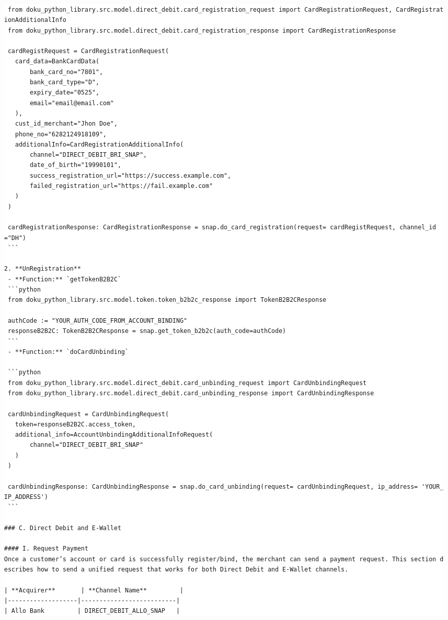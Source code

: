    ```
    from doku_python_library.src.model.direct_debit.card_registration_request import CardRegistrationRequest, CardRegistrationAdditionalInfo
    from doku_python_library.src.model.direct_debit.card_registration_response import CardRegistrationResponse

    cardRegistRequest = CardRegistrationRequest(
      card_data=BankCardData(
          bank_card_no="7801",
          bank_card_type="D",
          expiry_date="0525",
          email="email@email.com"
      ),
      cust_id_merchant="Jhon Doe",
      phone_no="6282124918109",
      additionalInfo=CardRegistrationAdditionalInfo(
          channel="DIRECT_DEBIT_BRI_SNAP",
          date_of_birth="19990101",
          success_registration_url="https://success.example.com",
          failed_registration_url="https://fail.example.com"
      )
    )

    cardRegistrationResponse: CardRegistrationResponse = snap.do_card_registration(request= cardRegistRequest, channel_id="DH")
    ```

2. **UnRegistration**
    - **Function:** `getTokenB2B2C`
    ```python
    from doku_python_library.src.model.token.token_b2b2c_response import TokenB2B2CResponse

    authCode := "YOUR_AUTH_CODE_FROM_ACCOUNT_BINDING"
    responseB2B2C: TokenB2B2CResponse = snap.get_token_b2b2c(auth_code=authCode)
    ```
    - **Function:** `doCardUnbinding`

    ```python
    from doku_python_library.src.model.direct_debit.card_unbinding_request import CardUnbindingRequest
    from doku_python_library.src.model.direct_debit.card_unbinding_response import CardUnbindingResponse

    cardUnbindingRequest = CardUnbindingRequest(
      token=responseB2B2C.access_token,
      additional_info=AccountUnbindingAdditionalInfoRequest(
          channel="DIRECT_DEBIT_BRI_SNAP"
      )
    )
    
    cardUnbindingResponse: CardUnbindingResponse = snap.do_card_unbinding(request= cardUnbindingRequest, ip_address= 'YOUR_IP_ADDRESS')
    ```

### C. Direct Debit and E-Wallet 

#### I. Request Payment
  Once a customer’s account or card is successfully register/bind, the merchant can send a payment request. This section describes how to send a unified request that works for both Direct Debit and E-Wallet channels.

| **Acquirer**       | **Channel Name**         | 
|-------------------|--------------------------|
| Allo Bank         | DIRECT_DEBIT_ALLO_SNAP   | 
   ```